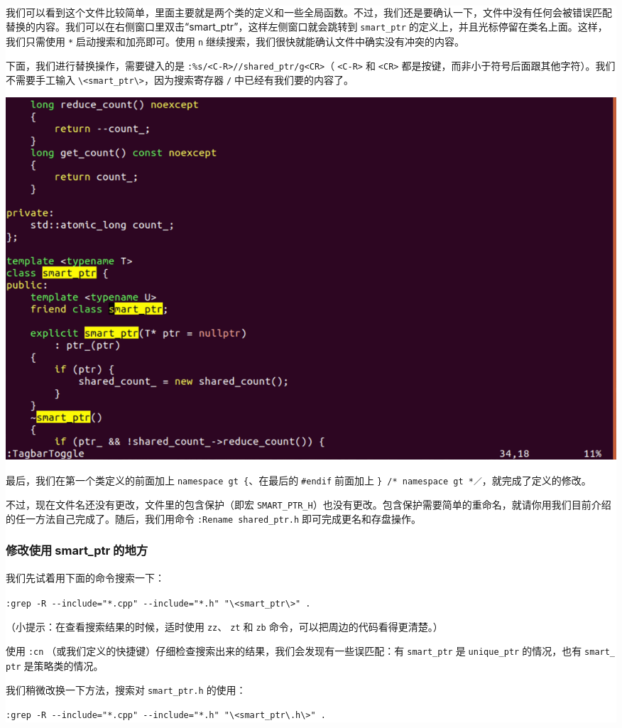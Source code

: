 我们可以看到这个文件比较简单，里面主要就是两个类的定义和一些全局函数。不过，我们还是要确认一下，文件中没有任何会被错误匹配替换的内容。我们可以在右侧窗口里双击“smart\_ptr”，这样左侧窗口就会跳转到 `smart_ptr` 的定义上，并且光标停留在类名上面。这样，我们只需使用 `*` 启动搜索和加亮即可。使用 `n` 继续搜索，我们很快就能确认文件中确实没有冲突的内容。

下面，我们进行替换操作，需要键入的是 `:%s/<C-R>//shared_ptr/g<CR>`（ `<C-R>` 和 `<CR>` 都是按键，而非小于符号后面跟其他字符）。我们不需要手工输入 `\<smart_ptr\>`，因为搜索寄存器 `/` 中已经有我们要的内容了。

![Fig10.3](images/272988/fbcc22dd7a2424afbfac32045b3e1e98.gif)

最后，我们在第一个类定义的前面加上 `namespace gt {`、在最后的 `#endif` 前面加上 `} /* namespace gt *／`，就完成了定义的修改。

不过，现在文件名还没有更改，文件里的包含保护（即宏 `SMART_PTR_H`）也没有更改。包含保护需要简单的重命名，就请你用我们目前介绍的任一方法自己完成了。随后，我们用命令 `:Rename shared_ptr.h` 即可完成更名和存盘操作。

### 修改使用 smart\_ptr 的地方

我们先试着用下面的命令搜索一下：

```vim
:grep -R --include="*.cpp" --include="*.h" "\<smart_ptr\>" .

```

（小提示：在查看搜索结果的时候，适时使用 `zz`、 `zt` 和 `zb` 命令，可以把周边的代码看得更清楚。）

使用 `:cn` （或我们定义的快捷键）仔细检查搜索出来的结果，我们会发现有一些误匹配：有 `smart_ptr` 是 `unique_ptr` 的情况，也有 `smart_ptr` 是策略类的情况。

我们稍微改换一下方法，搜索对 `smart_ptr.h` 的使用：

```vim
:grep -R --include="*.cpp" --include="*.h" "\<smart_ptr\.h\>" .

```

